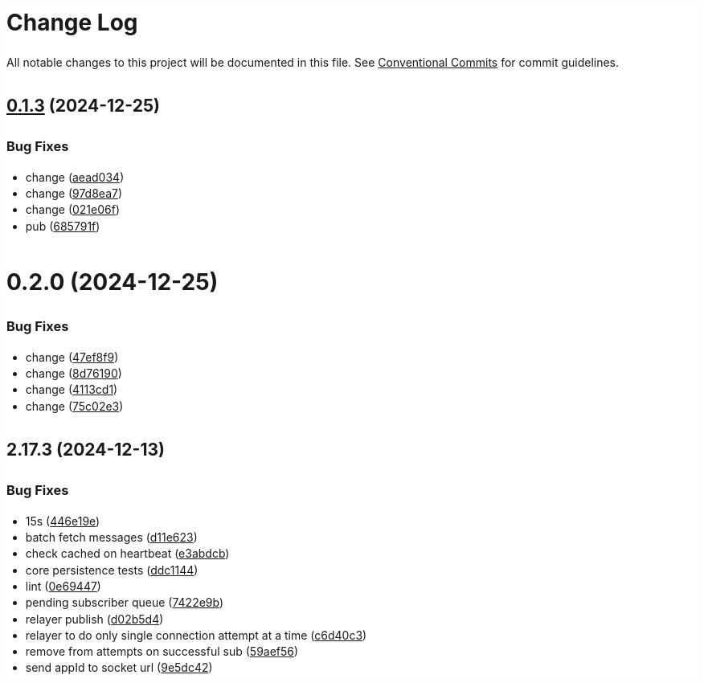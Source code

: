 # Change Log

All notable changes to this project will be documented in this file.
See [Conventional Commits](https://conventionalcommits.org) for commit guidelines.

## [0.1.3](https://github.com/bongdungyeuem27/cosmoskitconnect/compare/@cosmoskitconnect/core@0.2.0...@cosmoskitconnect/core@0.1.3) (2024-12-25)

### Bug Fixes

- change ([aead034](https://github.com/bongdungyeuem27/cosmoskitconnect/commit/aead0344c38be6ffae5c2fcb75657e9bf119c0d9))
- change ([97d8ea7](https://github.com/bongdungyeuem27/cosmoskitconnect/commit/97d8ea7026181bcfc2e5bacee623d968528c9f71))
- change ([021e06f](https://github.com/bongdungyeuem27/cosmoskitconnect/commit/021e06f1e3e392185aa017dda950690f4b3d7e90))
- pub ([685791f](https://github.com/bongdungyeuem27/cosmoskitconnect/commit/685791fb67186a7d425d2512dbeabc33ed3a6fbd))

# 0.2.0 (2024-12-25)

### Bug Fixes

- change ([47ef8f9](https://github.com/bongdungyeuem27/cosmoskitconnect/commit/47ef8f9f9e68e3be4a7939c548467dd8b6ee26b1))
- change ([8d76190](https://github.com/bongdungyeuem27/cosmoskitconnect/commit/8d7619060614f51af4d234fcbbe912e92b687f27))
- change ([4113cd1](https://github.com/bongdungyeuem27/cosmoskitconnect/commit/4113cd169e0fa04e2c008a645c87ca8502ef1301))
- change ([75c02e3](https://github.com/bongdungyeuem27/cosmoskitconnect/commit/75c02e35a5192cf8377a77f08b638311360aa570))

## 2.17.3 (2024-12-13)

### Bug Fixes

- 15s ([446e19e](https://github.com/bongdungyeuem27/cosmoskitconnect/commit/446e19e2fafe76007ddc244dbcf1685efa6a1055))
- batch fetch messages ([d11e623](https://github.com/bongdungyeuem27/cosmoskitconnect/commit/d11e62349e0b3e57cdce360c9dbb3a07cca0bbfd))
- check cached on heartbeat ([e3abdcb](https://github.com/bongdungyeuem27/cosmoskitconnect/commit/e3abdcb1ec4f13d3c50603381fbb0432688daf2c))
- core persistence tests ([ddc1144](https://github.com/bongdungyeuem27/cosmoskitconnect/commit/ddc1144c1d6fd4e6f48bc2730c8d993f60bf7795))
- lint ([0e69447](https://github.com/bongdungyeuem27/cosmoskitconnect/commit/0e694479a3d5547c6e967f7fd112def12ae89d25))
- pending subscriber queue ([7422e9b](https://github.com/bongdungyeuem27/cosmoskitconnect/commit/7422e9b88ed55feed19b4b4ed16780fb73199a31))
- relayer publish ([d02b5d4](https://github.com/bongdungyeuem27/cosmoskitconnect/commit/d02b5d4a1231c4d07c7e44147a59cc9b5b22c72e))
- relayer to do only single connection attempt at a time ([c6d40c3](https://github.com/bongdungyeuem27/cosmoskitconnect/commit/c6d40c30c81bd03c322c22d853464c3db0ba3d64))
- remove from attempts on successful sub ([59aef56](https://github.com/bongdungyeuem27/cosmoskitconnect/commit/59aef568668be22d5e5a6f031d6a4ba74b8bb027))
- send appId to socket url ([9e5dc42](https://github.com/bongdungyeuem27/cosmoskitconnect/commit/9e5dc421e6db8456118793eaf2438c5476039aed))
